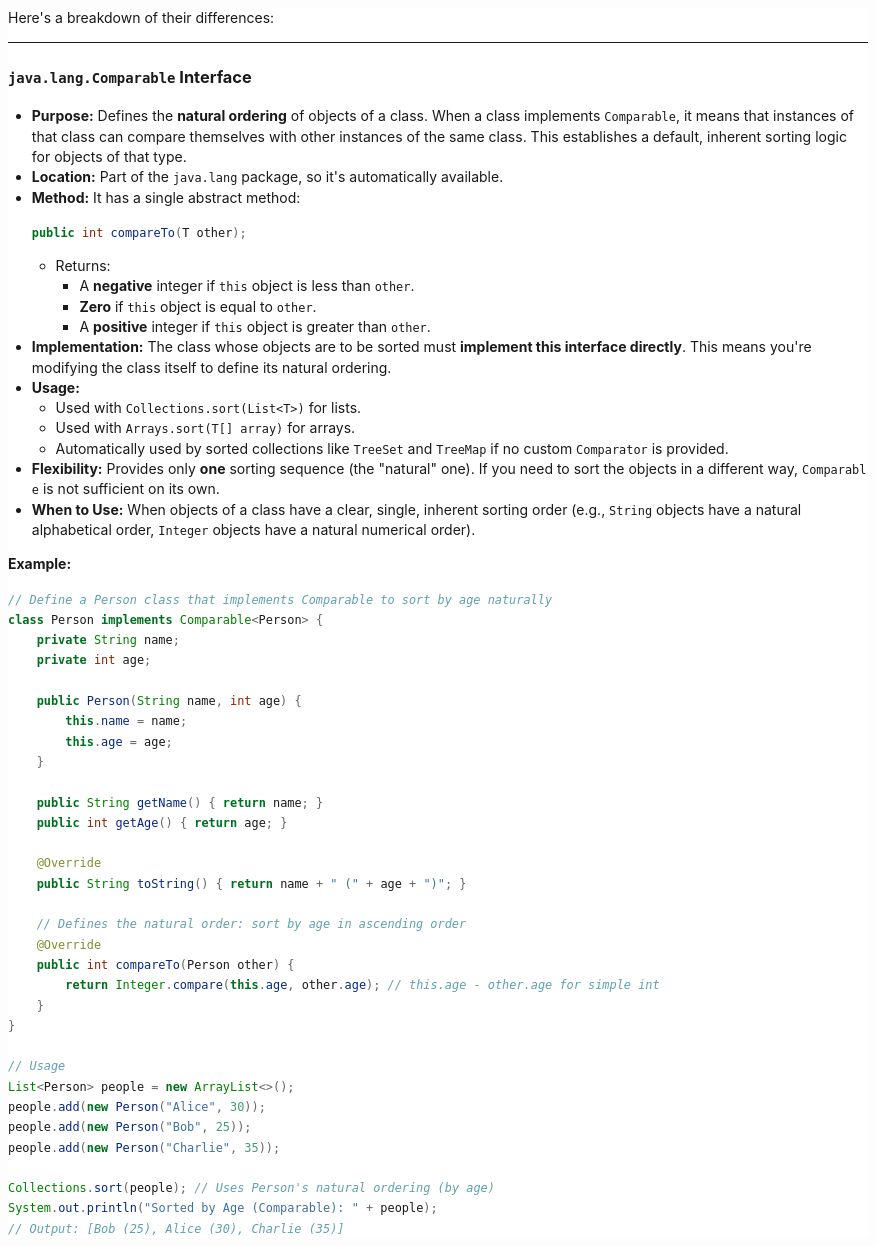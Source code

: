 Here's a breakdown of their differences:

---

### `java.lang.Comparable` Interface

* **Purpose:** Defines the **natural ordering** of objects of a class. When a class implements `Comparable`, it means that instances of that class can compare themselves with other instances of the same class. This establishes a default, inherent sorting logic for objects of that type.
* **Location:** Part of the `java.lang` package, so it's automatically available.
* **Method:** It has a single abstract method:
    ```java
    public int compareTo(T other);
    ```
    * Returns:
        * A **negative** integer if `this` object is less than `other`.
        * **Zero** if `this` object is equal to `other`.
        * A **positive** integer if `this` object is greater than `other`.
* **Implementation:** The class whose objects are to be sorted must **implement this interface directly**. This means you're modifying the class itself to define its natural ordering.
* **Usage:**
    * Used with `Collections.sort(List<T>)` for lists.
    * Used with `Arrays.sort(T[] array)` for arrays.
    * Automatically used by sorted collections like `TreeSet` and `TreeMap` if no custom `Comparator` is provided.
* **Flexibility:** Provides only **one** sorting sequence (the "natural" one). If you need to sort the objects in a different way, `Comparable` is not sufficient on its own.
* **When to Use:** When objects of a class have a clear, single, inherent sorting order (e.g., `String` objects have a natural alphabetical order, `Integer` objects have a natural numerical order).

**Example:**

```java
// Define a Person class that implements Comparable to sort by age naturally
class Person implements Comparable<Person> {
    private String name;
    private int age;

    public Person(String name, int age) {
        this.name = name;
        this.age = age;
    }

    public String getName() { return name; }
    public int getAge() { return age; }

    @Override
    public String toString() { return name + " (" + age + ")"; }

    // Defines the natural order: sort by age in ascending order
    @Override
    public int compareTo(Person other) {
        return Integer.compare(this.age, other.age); // this.age - other.age for simple int
    }
}

// Usage
List<Person> people = new ArrayList<>();
people.add(new Person("Alice", 30));
people.add(new Person("Bob", 25));
people.add(new Person("Charlie", 35));

Collections.sort(people); // Uses Person's natural ordering (by age)
System.out.println("Sorted by Age (Comparable): " + people);
// Output: [Bob (25), Alice (30), Charlie (35)]
```